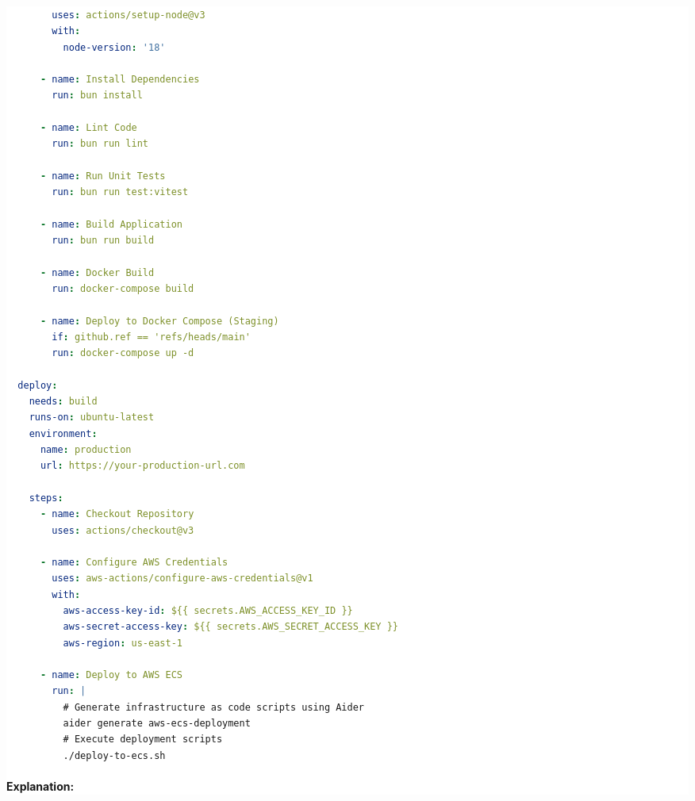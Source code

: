 ```yaml
        uses: actions/setup-node@v3
        with:
          node-version: '18'

      - name: Install Dependencies
        run: bun install

      - name: Lint Code
        run: bun run lint

      - name: Run Unit Tests
        run: bun run test:vitest

      - name: Build Application
        run: bun run build

      - name: Docker Build
        run: docker-compose build

      - name: Deploy to Docker Compose (Staging)
        if: github.ref == 'refs/heads/main'
        run: docker-compose up -d

  deploy:
    needs: build
    runs-on: ubuntu-latest
    environment:
      name: production
      url: https://your-production-url.com

    steps:
      - name: Checkout Repository
        uses: actions/checkout@v3

      - name: Configure AWS Credentials
        uses: aws-actions/configure-aws-credentials@v1
        with:
          aws-access-key-id: ${{ secrets.AWS_ACCESS_KEY_ID }}
          aws-secret-access-key: ${{ secrets.AWS_SECRET_ACCESS_KEY }}
          aws-region: us-east-1

      - name: Deploy to AWS ECS
        run: |
          # Generate infrastructure as code scripts using Aider
          aider generate aws-ecs-deployment
          # Execute deployment scripts
          ./deploy-to-ecs.sh
```

#### **Explanation:**
